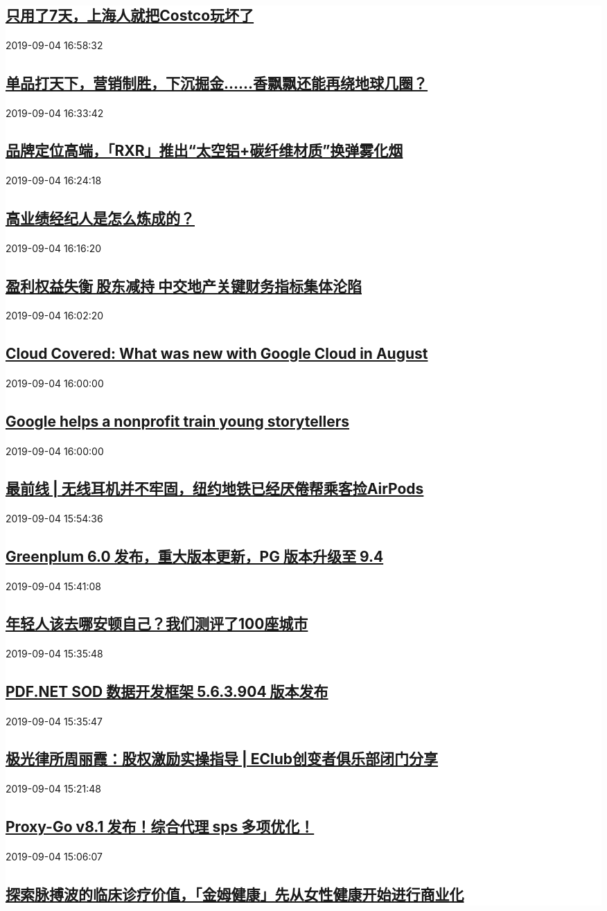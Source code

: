 ## <a href="http://36kr.com/p/5243004.html?ktm_source=feed" target="_blank">只用了7天，上海人就把Costco玩坏了</a>
2019-09-04 16:58:32 
## <a href="http://36kr.com/p/5242786.html?ktm_source=feed" target="_blank">单品打天下，营销制胜，下沉掘金……香飘飘还能再绕地球几圈？</a>
2019-09-04 16:33:42 
## <a href="http://36kr.com/p/5236332.html?ktm_source=feed" target="_blank">品牌定位高端，「RXR」推出“太空铝+碳纤维材质”换弹雾化烟</a>
2019-09-04 16:24:18 
## <a href="http://36kr.com/p/5242997.html?ktm_source=feed" target="_blank">高业绩经纪人是怎么炼成的？</a>
2019-09-04 16:16:20 
## <a href="http://36kr.com/p/5242994.html?ktm_source=feed" target="_blank">盈利权益失衡 股东减持 中交地产关键财务指标集体沦陷</a>
2019-09-04 16:02:20 
## <a href="https://www.blog.google/products/google-cloud/cloud-covered-what-was-new-with-google-cloud-in-august-19/" target="_blank">Cloud Covered: What was new with Google Cloud in August</a>
2019-09-04 16:00:00 
## <a href="https://www.blog.google/outreach-initiatives/nonprofits/google-helps-nonprofit-train-young-storytellers/" target="_blank">Google helps a nonprofit train young storytellers</a>
2019-09-04 16:00:00 
## <a href="http://36kr.com/p/5242934.html?ktm_source=feed" target="_blank">最前线 | 无线耳机并不牢固，纽约地铁已经厌倦帮乘客捡AirPods</a>
2019-09-04 15:54:36 
## <a href="https://www.oschina.net/news/109605/greenplum-6-0-released" target="_blank">Greenplum 6.0 发布，重大版本更新，PG 版本升级至 9.4</a>
2019-09-04 15:41:08 
## <a href="http://36kr.com/p/5242886.html?ktm_source=feed" target="_blank">年轻人该去哪安顿自己？我们测评了100座城市</a>
2019-09-04 15:35:48 
## <a href="https://www.oschina.net/news/109604/pdf-dot-net-5-6-3-904-released" target="_blank">PDF.NET SOD 数据开发框架 5.6.3.904 版本发布</a>
2019-09-04 15:35:47 
## <a href="http://36kr.com/p/5242977.html?ktm_source=feed" target="_blank">极光律所周丽霞：股权激励实操指导 | EClub创变者俱乐部闭门分享</a>
2019-09-04 15:21:48 
## <a href="https://www.oschina.net/news/109603/proxy-go-8-1-released" target="_blank">Proxy-Go v8.1 发布！综合代理 sps 多项优化！</a>
2019-09-04 15:06:07 
## <a href="http://36kr.com/p/5238194.html?ktm_source=feed" target="_blank">探索脉搏波的临床诊疗价值，「金姆健康」先从女性健康开始进行商业化</a>